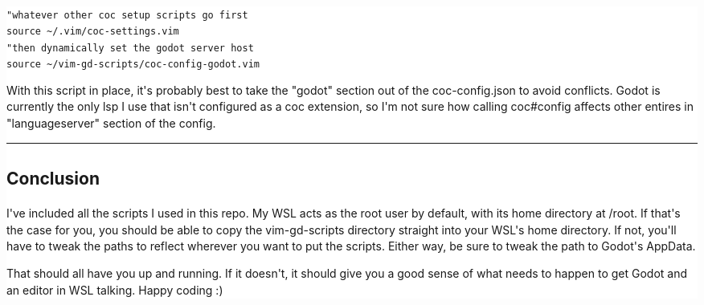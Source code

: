 ```vim
"whatever other coc setup scripts go first
source ~/.vim/coc-settings.vim
"then dynamically set the godot server host
source ~/vim-gd-scripts/coc-config-godot.vim
```

With this script in place, it's probably best to take the "godot" section out of
the coc-config.json to avoid conflicts. Godot is currently the only lsp I use
that isn't configured as a coc extension, so I'm not sure how calling coc#config
affects other entires in "languageserver" section of the config.

---

## Conclusion
I've included all the scripts I used in this repo. My WSL acts as the root user
by default, with its home directory at /root. If that's the case for you, you
should be able to copy the vim-gd-scripts directory straight into your WSL's
home directory. If not, you'll have to tweak the paths to reflect wherever you
want to put the scripts. Either way, be sure to tweak the path to Godot's
AppData.

That should all have you up and running. If it doesn't, it should give you a
good sense of what needs to happen to get Godot and an editor in WSL talking.
Happy coding :)
